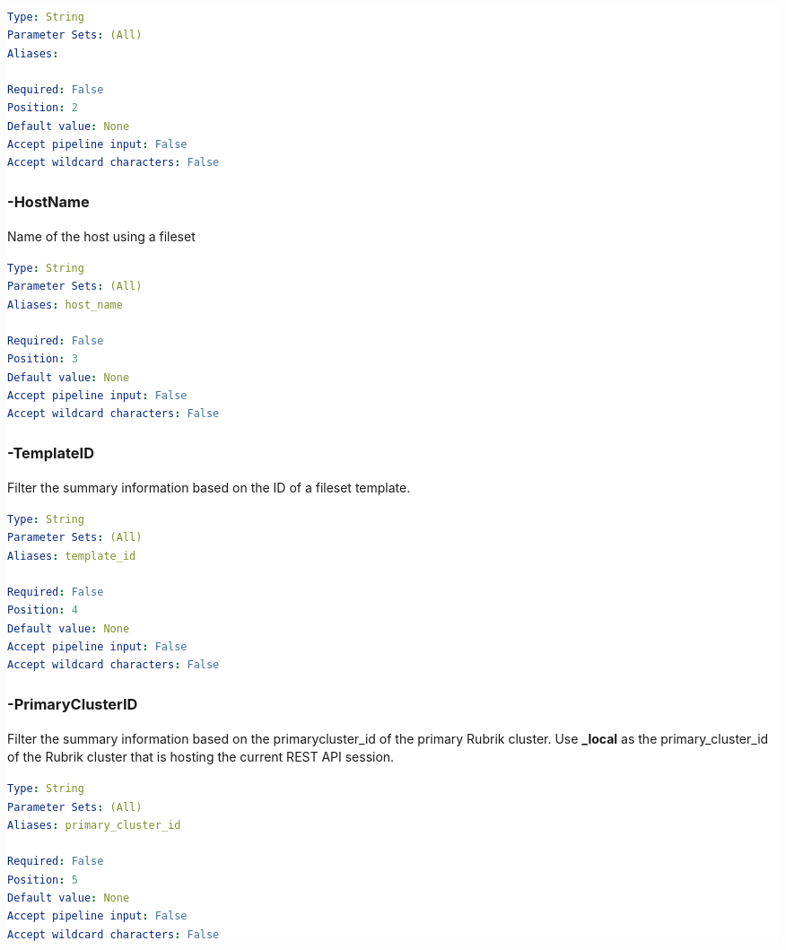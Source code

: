 ```yaml
Type: String
Parameter Sets: (All)
Aliases:

Required: False
Position: 2
Default value: None
Accept pipeline input: False
Accept wildcard characters: False
```

### -HostName
Name of the host using a fileset

```yaml
Type: String
Parameter Sets: (All)
Aliases: host_name

Required: False
Position: 3
Default value: None
Accept pipeline input: False
Accept wildcard characters: False
```

### -TemplateID
Filter the summary information based on the ID of a fileset template.

```yaml
Type: String
Parameter Sets: (All)
Aliases: template_id

Required: False
Position: 4
Default value: None
Accept pipeline input: False
Accept wildcard characters: False
```

### -PrimaryClusterID
Filter the summary information based on the primarycluster_id of the primary Rubrik cluster.
Use **_local** as the primary_cluster_id of the Rubrik cluster that is hosting the current REST API session.

```yaml
Type: String
Parameter Sets: (All)
Aliases: primary_cluster_id

Required: False
Position: 5
Default value: None
Accept pipeline input: False
Accept wildcard characters: False
```
